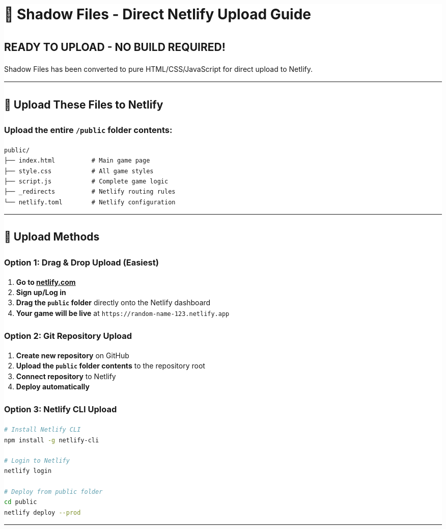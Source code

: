 # 🚀 Shadow Files - Direct Netlify Upload Guide

## **READY TO UPLOAD - NO BUILD REQUIRED!**

Shadow Files has been converted to pure HTML/CSS/JavaScript for direct upload to Netlify.

---

## 📁 **Upload These Files to Netlify**

### **Upload the entire `/public` folder contents:**

```
public/
├── index.html          # Main game page
├── style.css           # All game styles
├── script.js           # Complete game logic
├── _redirects          # Netlify routing rules
└── netlify.toml        # Netlify configuration
```

---

## 🚀 **Upload Methods**

### **Option 1: Drag & Drop Upload (Easiest)**

1. **Go to [netlify.com](https://www.netlify.com)**
2. **Sign up/Log in**
3. **Drag the `public` folder** directly onto the Netlify dashboard
4. **Your game will be live** at `https://random-name-123.netlify.app`

### **Option 2: Git Repository Upload**

1. **Create new repository** on GitHub
2. **Upload the `public` folder contents** to the repository root
3. **Connect repository** to Netlify
4. **Deploy automatically**

### **Option 3: Netlify CLI Upload**

```bash
# Install Netlify CLI
npm install -g netlify-cli

# Login to Netlify
netlify login

# Deploy from public folder
cd public
netlify deploy --prod
```

---